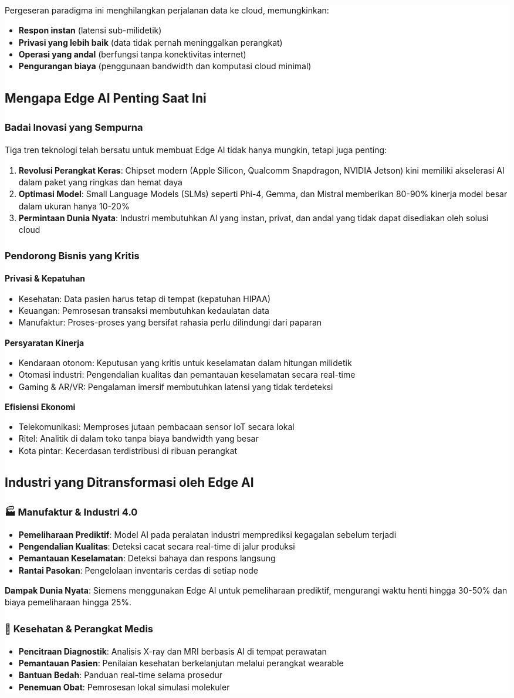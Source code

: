 Pergeseran paradigma ini menghilangkan perjalanan data ke cloud, memungkinkan:
- **Respon instan** (latensi sub-milidetik)
- **Privasi yang lebih baik** (data tidak pernah meninggalkan perangkat)
- **Operasi yang andal** (berfungsi tanpa konektivitas internet)
- **Pengurangan biaya** (penggunaan bandwidth dan komputasi cloud minimal)

## Mengapa Edge AI Penting Saat Ini

### Badai Inovasi yang Sempurna

Tiga tren teknologi telah bersatu untuk membuat Edge AI tidak hanya mungkin, tetapi juga penting:

1. **Revolusi Perangkat Keras**: Chipset modern (Apple Silicon, Qualcomm Snapdragon, NVIDIA Jetson) kini memiliki akselerasi AI dalam paket yang ringkas dan hemat daya
2. **Optimasi Model**: Small Language Models (SLMs) seperti Phi-4, Gemma, dan Mistral memberikan 80-90% kinerja model besar dalam ukuran hanya 10-20%
3. **Permintaan Dunia Nyata**: Industri membutuhkan AI yang instan, privat, dan andal yang tidak dapat disediakan oleh solusi cloud

### Pendorong Bisnis yang Kritis

**Privasi & Kepatuhan**
- Kesehatan: Data pasien harus tetap di tempat (kepatuhan HIPAA)
- Keuangan: Pemrosesan transaksi membutuhkan kedaulatan data
- Manufaktur: Proses-proses yang bersifat rahasia perlu dilindungi dari paparan

**Persyaratan Kinerja**
- Kendaraan otonom: Keputusan yang kritis untuk keselamatan dalam hitungan milidetik
- Otomasi industri: Pengendalian kualitas dan pemantauan keselamatan secara real-time
- Gaming & AR/VR: Pengalaman imersif membutuhkan latensi yang tidak terdeteksi

**Efisiensi Ekonomi**
- Telekomunikasi: Memproses jutaan pembacaan sensor IoT secara lokal
- Ritel: Analitik di dalam toko tanpa biaya bandwidth yang besar
- Kota pintar: Kecerdasan terdistribusi di ribuan perangkat

## Industri yang Ditransformasi oleh Edge AI

### 🏭 **Manufaktur & Industri 4.0**
- **Pemeliharaan Prediktif**: Model AI pada peralatan industri memprediksi kegagalan sebelum terjadi
- **Pengendalian Kualitas**: Deteksi cacat secara real-time di jalur produksi
- **Pemantauan Keselamatan**: Deteksi bahaya dan respons langsung
- **Rantai Pasokan**: Pengelolaan inventaris cerdas di setiap node

**Dampak Dunia Nyata**: Siemens menggunakan Edge AI untuk pemeliharaan prediktif, mengurangi waktu henti hingga 30-50% dan biaya pemeliharaan hingga 25%.

### 🏥 **Kesehatan & Perangkat Medis**
- **Pencitraan Diagnostik**: Analisis X-ray dan MRI berbasis AI di tempat perawatan
- **Pemantauan Pasien**: Penilaian kesehatan berkelanjutan melalui perangkat wearable
- **Bantuan Bedah**: Panduan real-time selama prosedur
- **Penemuan Obat**: Pemrosesan lokal simulasi molekuler
